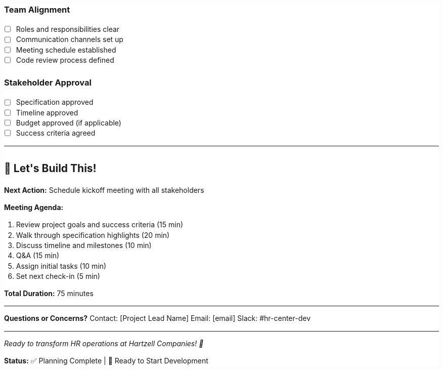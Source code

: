 ### Team Alignment
- [ ] Roles and responsibilities clear
- [ ] Communication channels set up
- [ ] Meeting schedule established
- [ ] Code review process defined

### Stakeholder Approval
- [ ] Specification approved
- [ ] Timeline approved
- [ ] Budget approved (if applicable)
- [ ] Success criteria agreed

---

## 🎉 Let's Build This!

**Next Action:** Schedule kickoff meeting with all stakeholders

**Meeting Agenda:**
1. Review project goals and success criteria (15 min)
2. Walk through specification highlights (20 min)
3. Discuss timeline and milestones (10 min)
4. Q&A (15 min)
5. Assign initial tasks (10 min)
6. Set next check-in (5 min)

**Total Duration:** 75 minutes

---

**Questions or Concerns?**
Contact: [Project Lead Name]
Email: [email]
Slack: #hr-center-dev

---

*Ready to transform HR operations at Hartzell Companies! 🚀*

**Status:** ✅ Planning Complete | 🎯 Ready to Start Development
